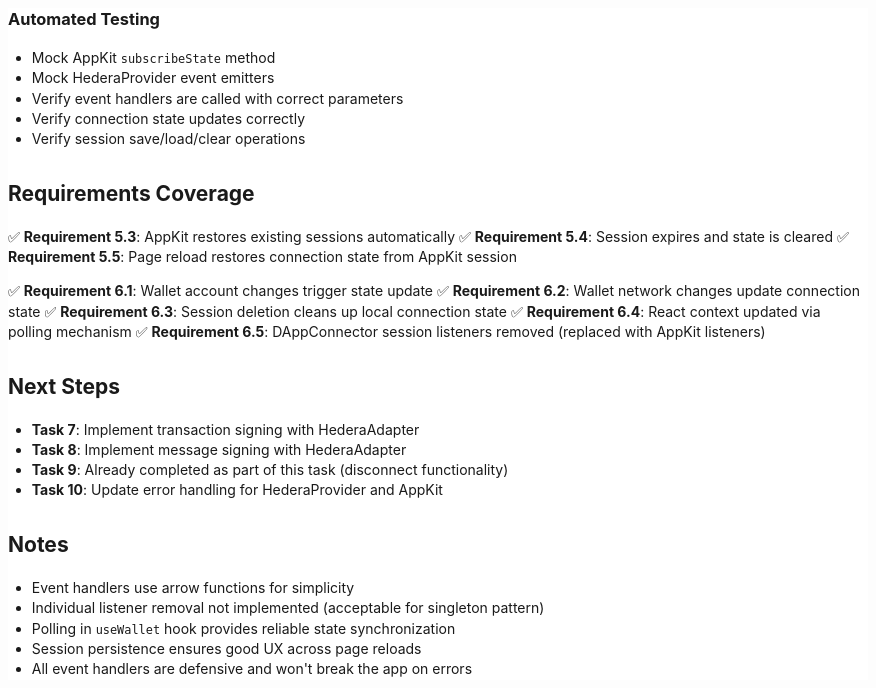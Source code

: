 ### Automated Testing
- Mock AppKit `subscribeState` method
- Mock HederaProvider event emitters
- Verify event handlers are called with correct parameters
- Verify connection state updates correctly
- Verify session save/load/clear operations

## Requirements Coverage

✅ **Requirement 5.3**: AppKit restores existing sessions automatically
✅ **Requirement 5.4**: Session expires and state is cleared
✅ **Requirement 5.5**: Page reload restores connection state from AppKit session

✅ **Requirement 6.1**: Wallet account changes trigger state update
✅ **Requirement 6.2**: Wallet network changes update connection state
✅ **Requirement 6.3**: Session deletion cleans up local connection state
✅ **Requirement 6.4**: React context updated via polling mechanism
✅ **Requirement 6.5**: DAppConnector session listeners removed (replaced with AppKit listeners)

## Next Steps

- **Task 7**: Implement transaction signing with HederaAdapter
- **Task 8**: Implement message signing with HederaAdapter
- **Task 9**: Already completed as part of this task (disconnect functionality)
- **Task 10**: Update error handling for HederaProvider and AppKit

## Notes

- Event handlers use arrow functions for simplicity
- Individual listener removal not implemented (acceptable for singleton pattern)
- Polling in `useWallet` hook provides reliable state synchronization
- Session persistence ensures good UX across page reloads
- All event handlers are defensive and won't break the app on errors
